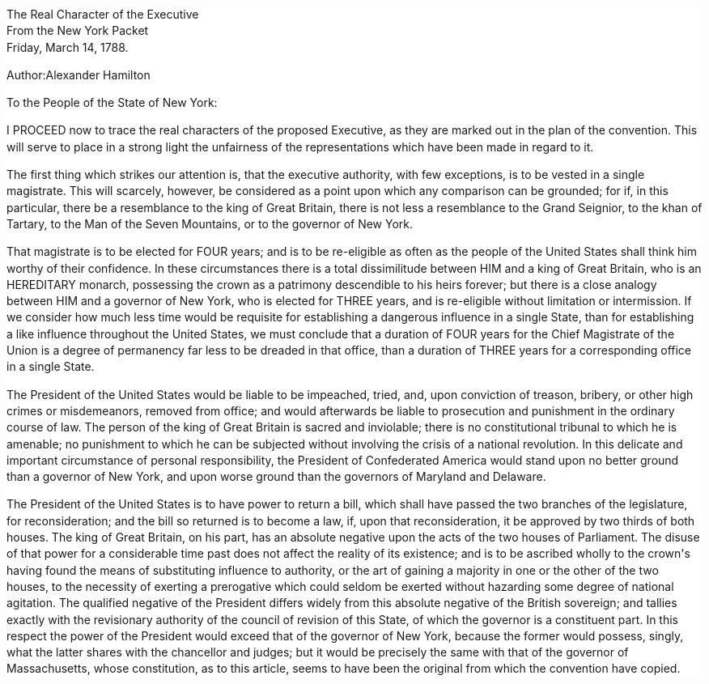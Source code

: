 The Real Character of the Executive  
From the New York Packet  
Friday, March 14, 1788.

Author:Alexander Hamilton

To the People of the State of New York:

I PROCEED now to trace the real characters of the proposed Executive, as they are marked out in the plan of the convention. This will serve to place in a strong light the unfairness of the representations which have been made in regard to it.

The first thing which strikes our attention is, that the executive authority, with few exceptions, is to be vested in a single magistrate. This will scarcely, however, be considered as a point upon which any comparison can be grounded; for if, in this particular, there be a resemblance to the king of Great Britain, there is not less a resemblance to the Grand Seignior, to the khan of Tartary, to the Man of the Seven Mountains, or to the governor of New York.

That magistrate is to be elected for FOUR years; and is to be re-eligible as often as the people of the United States shall think him worthy of their confidence. In these circumstances there is a total dissimilitude between HIM and a king of Great Britain, who is an HEREDITARY monarch, possessing the crown as a patrimony descendible to his heirs forever; but there is a close analogy between HIM and a governor of New York, who is elected for THREE years, and is re-eligible without limitation or intermission. If we consider how much less time would be requisite for establishing a dangerous influence in a single State, than for establishing a like influence throughout the United States, we must conclude that a duration of FOUR years for the Chief Magistrate of the Union is a degree of permanency far less to be dreaded in that office, than a duration of THREE years for a corresponding office in a single State.

The President of the United States would be liable to be impeached, tried, and, upon conviction of treason, bribery, or other high crimes or misdemeanors, removed from office; and would afterwards be liable to prosecution and punishment in the ordinary course of law. The person of the king of Great Britain is sacred and inviolable; there is no constitutional tribunal to which he is amenable; no punishment to which he can be subjected without involving the crisis of a national revolution. In this delicate and important circumstance of personal responsibility, the President of Confederated America would stand upon no better ground than a governor of New York, and upon worse ground than the governors of Maryland and Delaware.

The President of the United States is to have power to return a bill, which shall have passed the two branches of the legislature, for reconsideration; and the bill so returned is to become a law, if, upon that reconsideration, it be approved by two thirds of both houses. The king of Great Britain, on his part, has an absolute negative upon the acts of the two houses of Parliament. The disuse of that power for a considerable time past does not affect the reality of its existence; and is to be ascribed wholly to the crown's having found the means of substituting influence to authority, or the art of gaining a majority in one or the other of the two houses, to the necessity of exerting a prerogative which could seldom be exerted without hazarding some degree of national agitation. The qualified negative of the President differs widely from this absolute negative of the British sovereign; and tallies exactly with the revisionary authority of the council of revision of this State, of which the governor is a constituent part. In this respect the power of the President would exceed that of the governor of New York, because the former would possess, singly, what the latter shares with the chancellor and judges; but it would be precisely the same with that of the governor of Massachusetts, whose constitution, as to this article, seems to have been the original from which the convention have copied.
